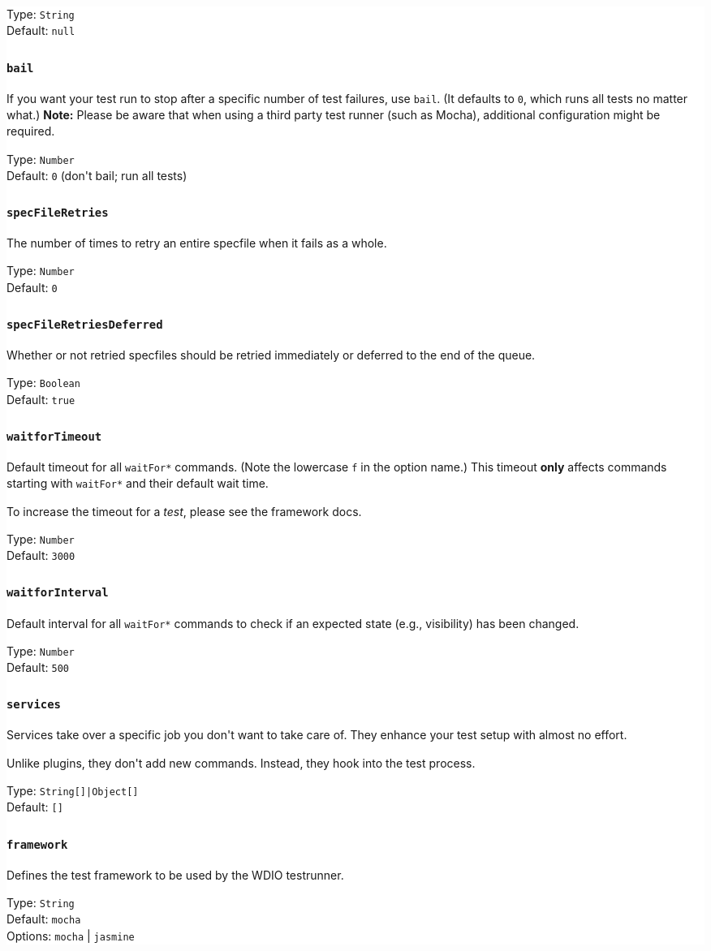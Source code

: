 Type: `String`<br>
Default: `null`

### `bail`
If you want your test run to stop after a specific number of test failures, use `bail`.
(It defaults to `0`, which runs all tests no matter what.) **Note:** Please be aware that when using a third party test runner (such as Mocha), additional configuration might be required.

Type: `Number`<br>
Default: `0` (don't bail; run all tests)

### `specFileRetries`
The number of times to retry an entire specfile when it fails as a whole.

Type: `Number`<br>
Default: `0`

### `specFileRetriesDeferred`
Whether or not retried specfiles should be retried immediately or deferred to the end of the queue.

Type: `Boolean`<br>
Default: `true`

### `waitforTimeout`
Default timeout for all `waitFor*` commands. (Note the lowercase `f` in the option name.) This timeout __only__ affects commands starting with `waitFor*` and their default wait time.

To increase the timeout for a _test_, please see the framework docs.

Type: `Number`<br>
Default: `3000`

### `waitforInterval`
Default interval for all `waitFor*` commands to check if an expected state (e.g., visibility) has been changed.

Type: `Number`<br>
Default: `500`

### `services`
Services take over a specific job you don't want to take care of. They enhance your test setup with almost no effort.

Unlike plugins, they don't add new commands. Instead, they hook into the test process.

Type: `String[]|Object[]`<br>
Default: `[]`

### `framework`
Defines the test framework to be used by the WDIO testrunner.

Type: `String`<br>
Default: `mocha`<br>
Options: `mocha` | `jasmine`
